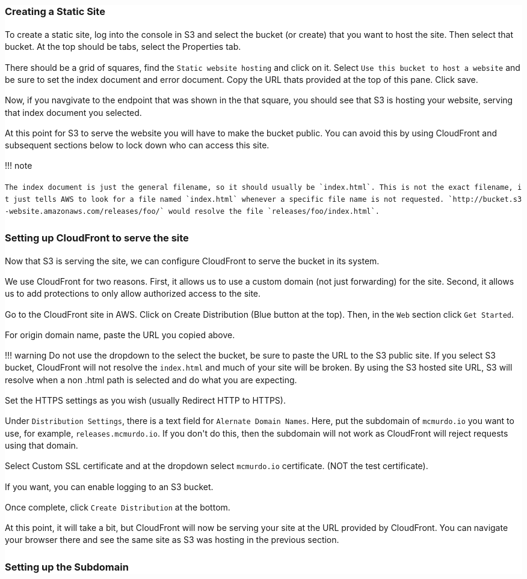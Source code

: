 ### Creating a Static Site

To create a static site, log into the console in S3 and select the bucket (or create) that you want to host the site. Then select that bucket. At the top should be tabs, select the Properties tab.

There should be a grid of squares, find the `Static website hosting` and click on it. Select `Use this bucket to host a website` and be sure to set the index document and error document. Copy the URL thats provided at the top of this pane. Click save.

Now, if you navgivate to the endpoint that was shown in the that square, you should see that S3 is hosting your website, serving that index document you selected.

At this point for S3 to serve the website you will have to make the bucket public. You can avoid this by using CloudFront and subsequent sections below to lock down who can access this site.

!!! note

    The index document is just the general filename, so it should usually be `index.html`. This is not the exact filename, it just tells AWS to look for a file named `index.html` whenever a specific file name is not requested. `http://bucket.s3-website.amazonaws.com/releases/foo/` would resolve the file `releases/foo/index.html`.

### Setting up CloudFront to serve the site

Now that S3 is serving the site, we can configure CloudFront to serve the bucket in its system.

We use CloudFront for two reasons. First, it allows us to use a custom domain (not just forwarding) for the site. Second, it allows us to add protections to only allow authorized access to the site.

Go to the CloudFront site in AWS. Click on Create Distribution (Blue button at the top). Then, in the `Web` section click `Get Started`.

For origin domain name, paste the URL you copied above.

!!! warning
    Do not use the dropdown to the select the bucket, be sure to paste the URL to the S3 public site. If you select S3 bucket, CloudFront will not resolve the `index.html` and much of your site will be broken. By using the S3 hosted site URL, S3 will resolve when a non .html path is selected and do what you are expecting.

Set the HTTPS settings as you wish (usually Redirect HTTP to HTTPS).

Under `Distribution Settings`, there is a text field for `Alernate Domain Names`. Here, put the subdomain of `mcmurdo.io` you want to use, for example, `releases.mcmurdo.io`. If you don't do this, then the subdomain will not work as CloudFront will reject requests using that domain.

Select Custom SSL certificate and at the dropdown select `mcmurdo.io` certificate. (NOT the test certificate).

If you want, you can enable logging to an S3 bucket.

Once complete, click `Create Distribution` at the bottom.

At this point, it will take a bit, but CloudFront will now be serving your site at the URL provided by CloudFront. You can navigate your browser there and see the same site as S3 was hosting in the previous section.

### Setting up the Subdomain
